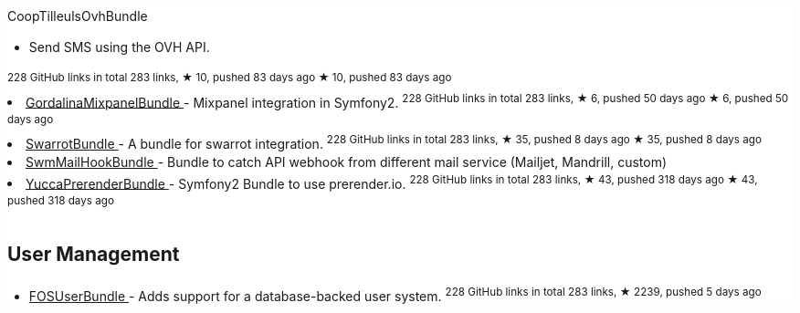    CoopTilleulsOvhBundle
  </a>
  - Send SMS using the OVH API.
  <sup>
   228 GitHub links in total 283 links, ★ 10, pushed 83 days ago
  </sup>
  <sup>
   &#9733 10, pushed 83 days ago
  </sup>
 </li>
 <li>
  <a href="https://github.com/gordalina/GordalinaMixpanelBundle">
   GordalinaMixpanelBundle
  </a>
  - Mixpanel integration in Symfony2.
  <sup>
   228 GitHub links in total 283 links, ★ 6, pushed 50 days ago
  </sup>
  <sup>
   &#9733 6, pushed 50 days ago
  </sup>
 </li>
 <li>
  <a href="https://github.com/swarrot/SwarrotBundle">
   SwarrotBundle
  </a>
  - A bundle for swarrot integration.
  <sup>
   228 GitHub links in total 283 links, ★ 35, pushed 8 days ago
  </sup>
  <sup>
   &#9733 35, pushed 8 days ago
  </sup>
 </li>
 <li>
  <a href="https://github.com/ScullWM/MailHookBundle/">
   SwmMailHookBundle
  </a>
  - Bundle to catch API webhook from different mail service (Mailjet, Mandrill, custom)
 </li>
 <li>
  <a href="https://github.com/rjanot/YuccaPrerenderBundle">
   YuccaPrerenderBundle
  </a>
  - Symfony2 Bundle to use prerender.io.
  <sup>
   228 GitHub links in total 283 links, ★ 43, pushed 318 days ago
  </sup>
  <sup>
   &#9733 43, pushed 318 days ago
  </sup>
 </li>
</ul>
<h2>
 User Management
</h2>
<ul>
 <li>
  <a href="https://github.com/FriendsOfSymfony/FOSUserBundle">
   FOSUserBundle
  </a>
  - Adds support for a database-backed user system.
  <sup>
   228 GitHub links in total 283 links, ★ 2239, pushed 5 days ago